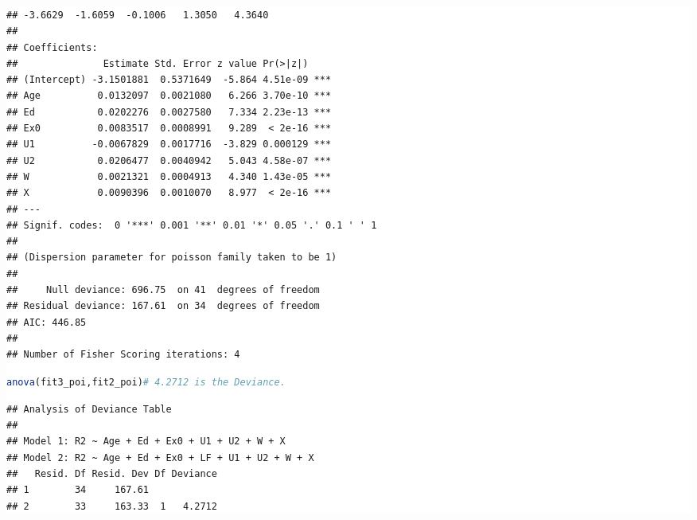     ## -3.6629  -1.6059  -0.1006   1.3050   4.3640  
    ## 
    ## Coefficients:
    ##               Estimate Std. Error z value Pr(>|z|)    
    ## (Intercept) -3.1501881  0.5371649  -5.864 4.51e-09 ***
    ## Age          0.0132097  0.0021080   6.266 3.70e-10 ***
    ## Ed           0.0202276  0.0027580   7.334 2.23e-13 ***
    ## Ex0          0.0083517  0.0008991   9.289  < 2e-16 ***
    ## U1          -0.0067829  0.0017716  -3.829 0.000129 ***
    ## U2           0.0206477  0.0040942   5.043 4.58e-07 ***
    ## W            0.0021321  0.0004913   4.340 1.43e-05 ***
    ## X            0.0090396  0.0010070   8.977  < 2e-16 ***
    ## ---
    ## Signif. codes:  0 '***' 0.001 '**' 0.01 '*' 0.05 '.' 0.1 ' ' 1
    ## 
    ## (Dispersion parameter for poisson family taken to be 1)
    ## 
    ##     Null deviance: 696.75  on 41  degrees of freedom
    ## Residual deviance: 167.61  on 34  degrees of freedom
    ## AIC: 446.85
    ## 
    ## Number of Fisher Scoring iterations: 4

``` r
anova(fit3_poi,fit2_poi)# 4.2712 is the Deviance.
```

    ## Analysis of Deviance Table
    ## 
    ## Model 1: R2 ~ Age + Ed + Ex0 + U1 + U2 + W + X
    ## Model 2: R2 ~ Age + Ed + Ex0 + LF + U1 + U2 + W + X
    ##   Resid. Df Resid. Dev Df Deviance
    ## 1        34     167.61            
    ## 2        33     163.33  1   4.2712
